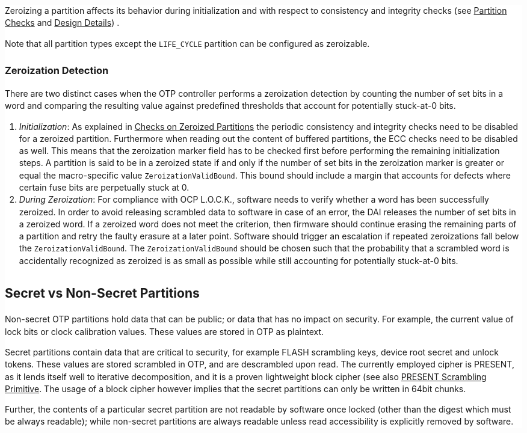 Zeroizing a partition affects its behavior during initialization and with respect to consistency and integrity checks (see [Partition Checks](#partition-checks) and [Design Details](#design-details)) .

Note that all partition types except the `LIFE_CYCLE` partition can be configured as zeroizable.

### Zeroization Detection

There are two distinct cases when the OTP controller performs a zeroization detection by counting the number of set bits in a word and comparing the resulting value against predefined thresholds that account for potentially stuck-at-0 bits.

  1. _Initialization_: As explained in [Checks on Zeroized Partitions](#checks-on-zeroized-partitions) the periodic consistency and integrity checks need to be disabled for a zeroized partition.
  Furthermore when reading out the content of buffered partitions, the ECC checks need to be disabled as well.
  This means that the zeroization marker field has to be checked first before performing the remaining initialization steps.
  A partition is said to be in a zeroized state if and only if the number of set bits in the zeroization marker is greater or equal the macro-specific value `ZeroizationValidBound`.
  This bound should include a margin that accounts for defects where certain fuse bits are perpetually stuck at 0.
  2. _During Zeroization_: For compliance with OCP L.O.C.K., software needs to verify whether a word has been successfully zeroized.
  In order to avoid releasing scrambled data to software in case of an error, the DAI releases the number of set bits in a zeroized word.
  If a zeroized word does not meet the criterion, then firmware should continue erasing the remaining parts of a partition and retry the faulty erasure at a later point.
  Software should trigger an escalation if repeated zeroizations fall below the `ZeroizationValidBound`.
  The `ZeroizationValidBound` should be chosen such that the probability that a scrambled word is accidentally recognized as zeroized is as small as possible while still accounting for potentially stuck-at-0 bits.

## Secret vs Non-Secret Partitions

Non-secret OTP partitions hold data that can be public; or data that has no impact on security.
For example, the current value of lock bits or clock calibration values.
These values are stored in OTP as plaintext.

Secret partitions contain data that are critical to security, for example FLASH scrambling keys, device root secret and unlock tokens.
These values are stored scrambled in OTP, and are descrambled upon read.
The currently employed cipher is PRESENT, as it lends itself well to iterative decomposition, and it is a proven lightweight block cipher (see also [PRESENT Scrambling Primitive](../../../../ip/prim/doc/prim_present.md).
The usage of a block cipher however implies that the secret partitions can only be written in 64bit chunks.

Further, the contents of a particular secret partition are not readable by software once locked (other than the digest which must be always readable); while non-secret partitions are always readable unless read accessibility is explicitly removed by software.
